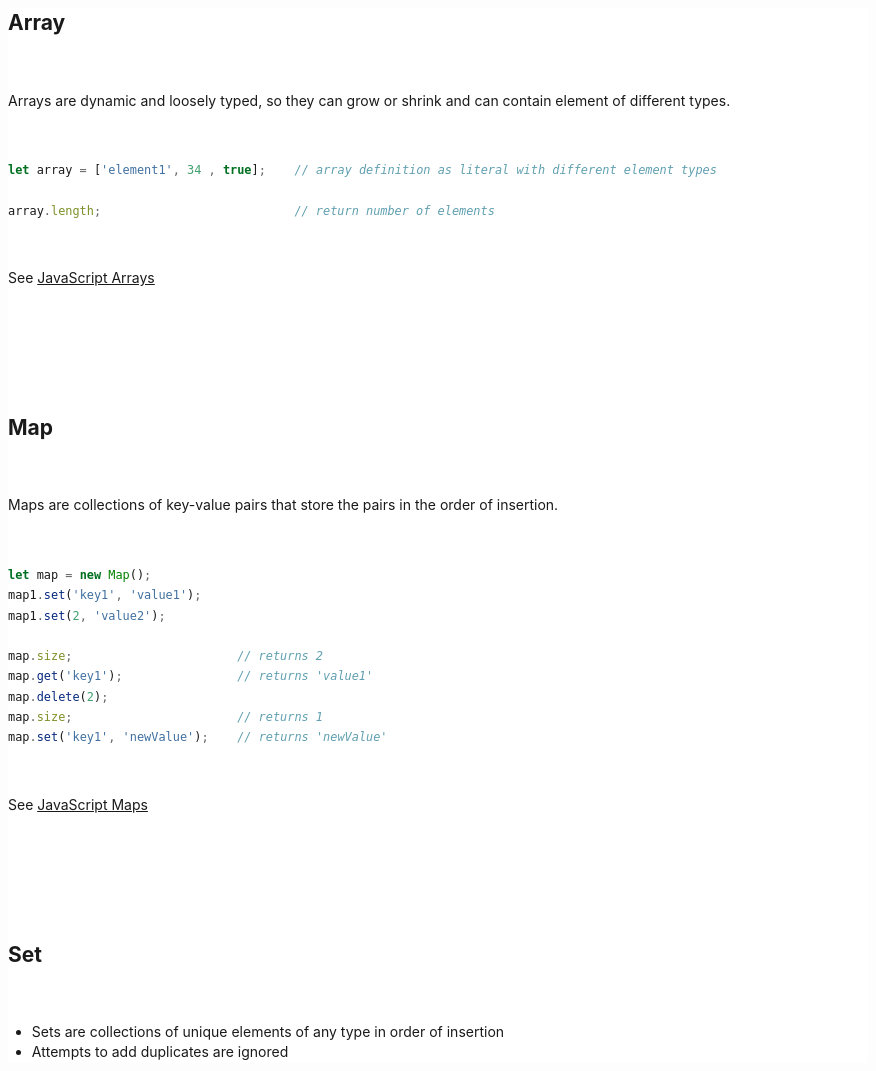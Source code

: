 ## **Array**
<br>

Arrays are dynamic and loosely typed, so they can grow or shrink and can contain element of different types.

<br>

```javascript
let array = ['element1', 34 , true];    // array definition as literal with different element types

array.length;                           // return number of elements
```

<br>

See [JavaScript Arrays](./javascript_array.md)

<br>
<br>
<br>
<br>

## **Map**
<br>

Maps are collections of key-value pairs that store the pairs in the order of insertion.

<br>

```javascript
let map = new Map();
map1.set('key1', 'value1');
map1.set(2, 'value2');

map.size;                       // returns 2
map.get('key1');                // returns 'value1'
map.delete(2);
map.size;                       // returns 1
map.set('key1', 'newValue');    // returns 'newValue'
```

<br>

See [JavaScript Maps](./javascript_map.md)

<br>
<br>
<br>
<br>

## **Set**
<br>

* Sets are collections of unique elements of any type in order of insertion
* Attempts to add duplicates are ignored

